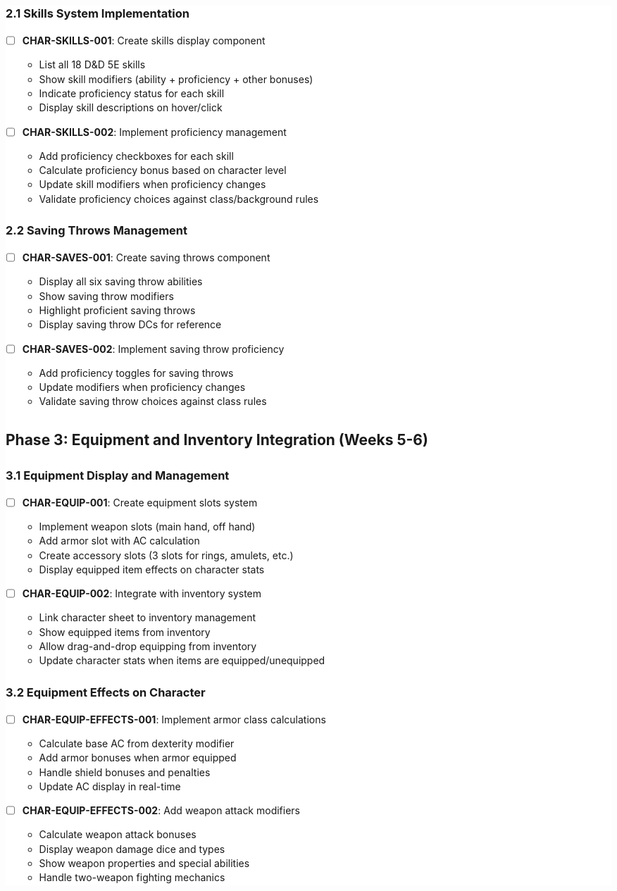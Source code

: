 ### 2.1 Skills System Implementation
- [ ] **CHAR-SKILLS-001**: Create skills display component
  - List all 18 D&D 5E skills
  - Show skill modifiers (ability + proficiency + other bonuses)
  - Indicate proficiency status for each skill
  - Display skill descriptions on hover/click

- [ ] **CHAR-SKILLS-002**: Implement proficiency management
  - Add proficiency checkboxes for each skill
  - Calculate proficiency bonus based on character level
  - Update skill modifiers when proficiency changes
  - Validate proficiency choices against class/background rules

### 2.2 Saving Throws Management
- [ ] **CHAR-SAVES-001**: Create saving throws component
  - Display all six saving throw abilities
  - Show saving throw modifiers
  - Highlight proficient saving throws
  - Display saving throw DCs for reference

- [ ] **CHAR-SAVES-002**: Implement saving throw proficiency
  - Add proficiency toggles for saving throws
  - Update modifiers when proficiency changes
  - Validate saving throw choices against class rules

## Phase 3: Equipment and Inventory Integration (Weeks 5-6)

### 3.1 Equipment Display and Management
- [ ] **CHAR-EQUIP-001**: Create equipment slots system
  - Implement weapon slots (main hand, off hand)
  - Add armor slot with AC calculation
  - Create accessory slots (3 slots for rings, amulets, etc.)
  - Display equipped item effects on character stats

- [ ] **CHAR-EQUIP-002**: Integrate with inventory system
  - Link character sheet to inventory management
  - Show equipped items from inventory
  - Allow drag-and-drop equipping from inventory
  - Update character stats when items are equipped/unequipped

### 3.2 Equipment Effects on Character
- [ ] **CHAR-EQUIP-EFFECTS-001**: Implement armor class calculations
  - Calculate base AC from dexterity modifier
  - Add armor bonuses when armor equipped
  - Handle shield bonuses and penalties
  - Update AC display in real-time

- [ ] **CHAR-EQUIP-EFFECTS-002**: Add weapon attack modifiers
  - Calculate weapon attack bonuses
  - Display weapon damage dice and types
  - Show weapon properties and special abilities
  - Handle two-weapon fighting mechanics
